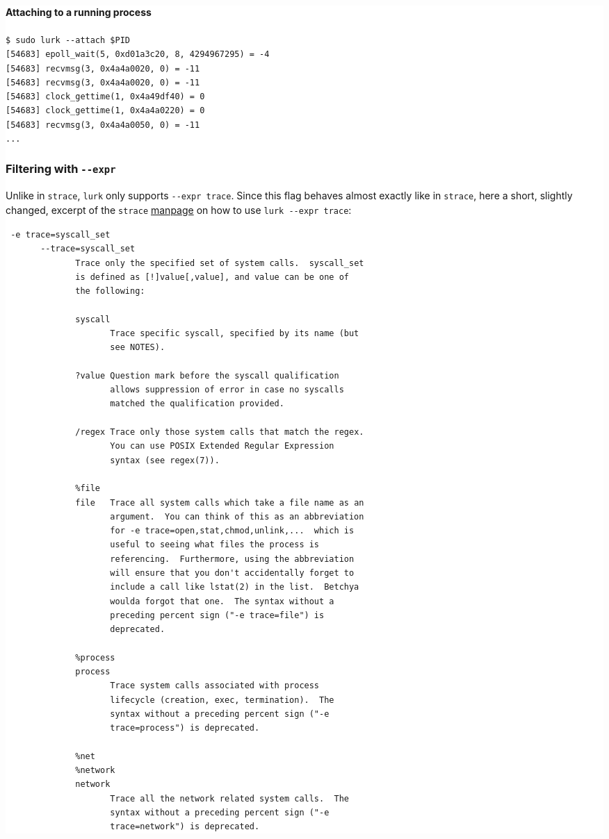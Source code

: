 #### Attaching to a running process

```
$ sudo lurk --attach $PID
[54683] epoll_wait(5, 0xd01a3c20, 8, 4294967295) = -4
[54683] recvmsg(3, 0x4a4a0020, 0) = -11
[54683] recvmsg(3, 0x4a4a0020, 0) = -11
[54683] clock_gettime(1, 0x4a49df40) = 0
[54683] clock_gettime(1, 0x4a4a0220) = 0
[54683] recvmsg(3, 0x4a4a0050, 0) = -11
...
```

### Filtering with `--expr`

Unlike in `strace`, `lurk` only supports `--expr trace`. Since this flag
behaves almost exactly like in `strace`, here a short, slightly changed,
excerpt of the `strace`
[manpage](https://man7.org/linux/man-pages/man1/strace.1.html) on how to use
`lurk --expr trace`:

```
 -e trace=syscall_set
       --trace=syscall_set
              Trace only the specified set of system calls.  syscall_set
              is defined as [!]value[,value], and value can be one of
              the following:

              syscall
                     Trace specific syscall, specified by its name (but
                     see NOTES).

              ?value Question mark before the syscall qualification
                     allows suppression of error in case no syscalls
                     matched the qualification provided.

              /regex Trace only those system calls that match the regex.
                     You can use POSIX Extended Regular Expression
                     syntax (see regex(7)).

              %file
              file   Trace all system calls which take a file name as an
                     argument.  You can think of this as an abbreviation
                     for -e trace=open,stat,chmod,unlink,...  which is
                     useful to seeing what files the process is
                     referencing.  Furthermore, using the abbreviation
                     will ensure that you don't accidentally forget to
                     include a call like lstat(2) in the list.  Betchya
                     woulda forgot that one.  The syntax without a
                     preceding percent sign ("-e trace=file") is
                     deprecated.

              %process
              process
                     Trace system calls associated with process
                     lifecycle (creation, exec, termination).  The
                     syntax without a preceding percent sign ("-e
                     trace=process") is deprecated.

              %net
              %network
              network
                     Trace all the network related system calls.  The
                     syntax without a preceding percent sign ("-e
                     trace=network") is deprecated.
```
